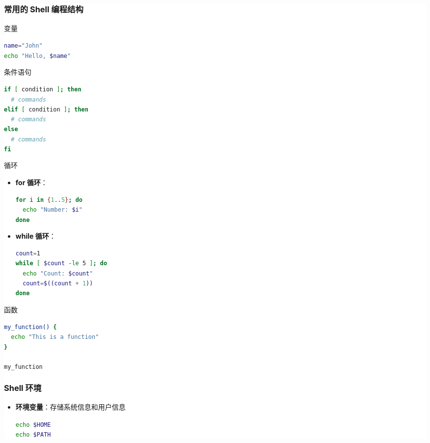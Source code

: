 ### 常用的 Shell 编程结构

变量

```bash
name="John"
echo "Hello, $name"
```

条件语句

```bash
if [ condition ]; then
  # commands
elif [ condition ]; then
  # commands
else
  # commands
fi
```

循环

- **for 循环**：
  ```bash
  for i in {1..5}; do
    echo "Number: $i"
  done
  ```

- **while 循环**：
  ```bash
  count=1
  while [ $count -le 5 ]; do
    echo "Count: $count"
    count=$((count + 1))
  done
  ```

函数

```bash
my_function() {
  echo "This is a function"
}

my_function
```

### Shell 环境

- **环境变量**：存储系统信息和用户信息
  ```bash
  echo $HOME
  echo $PATH
  ```
